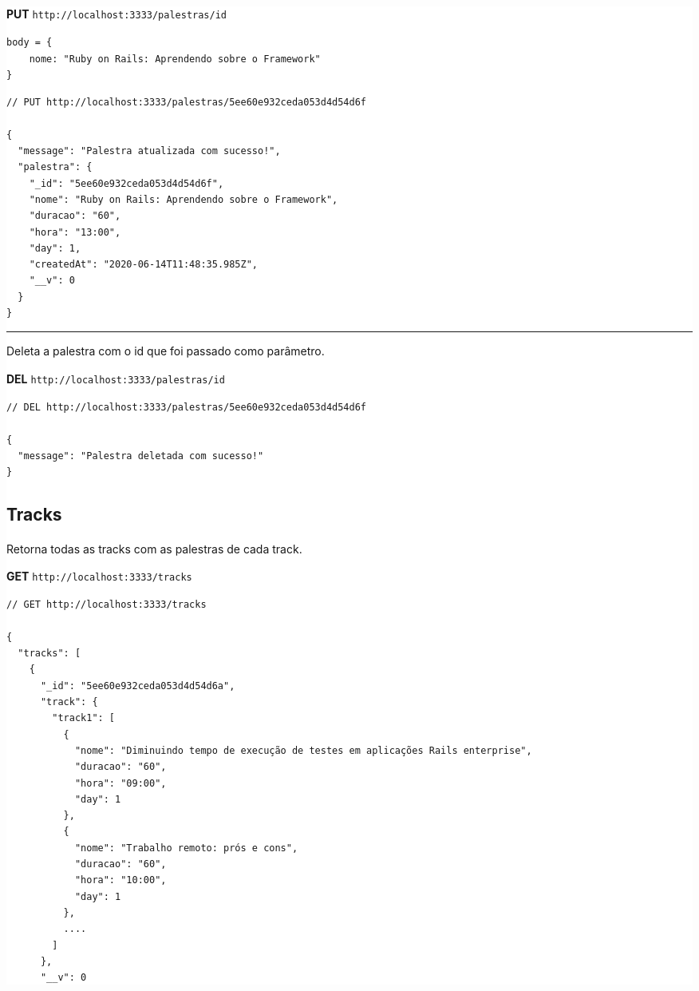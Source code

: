 __PUT__ ```http://localhost:3333/palestras/id```

```
body = {
    nome: "Ruby on Rails: Aprendendo sobre o Framework"
}
```

```
// PUT http://localhost:3333/palestras/5ee60e932ceda053d4d54d6f

{
  "message": "Palestra atualizada com sucesso!",
  "palestra": {
    "_id": "5ee60e932ceda053d4d54d6f",
    "nome": "Ruby on Rails: Aprendendo sobre o Framework",
    "duracao": "60",
    "hora": "13:00",
    "day": 1,
    "createdAt": "2020-06-14T11:48:35.985Z",
    "__v": 0
  }
}
```
____
Deleta a palestra com o id que foi passado como parâmetro.

__DEL__ ```http://localhost:3333/palestras/id```

```
// DEL http://localhost:3333/palestras/5ee60e932ceda053d4d54d6f

{
  "message": "Palestra deletada com sucesso!"
}
```
## Tracks

Retorna todas as tracks com as palestras de cada track.

__GET__ ```http://localhost:3333/tracks```

```
// GET http://localhost:3333/tracks

{
  "tracks": [
    {
      "_id": "5ee60e932ceda053d4d54d6a",
      "track": {
        "track1": [
          {
            "nome": "Diminuindo tempo de execução de testes em aplicações Rails enterprise",
            "duracao": "60",
            "hora": "09:00",
            "day": 1
          },
          {
            "nome": "Trabalho remoto: prós e cons",
            "duracao": "60",
            "hora": "10:00",
            "day": 1
          },
          ....
        ]
      },
      "__v": 0
```